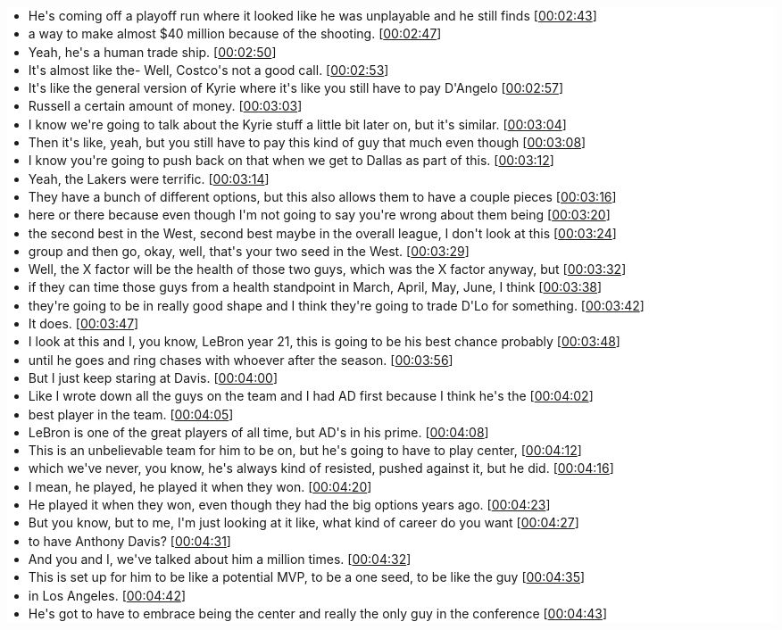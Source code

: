 *  He's coming off a playoff run where it looked like he was unplayable and he still finds [[00:02:43](https://www.youtube.com/watch?v=jETV48ZHsY8&t=163.32s)]
*  a way to make almost $40 million because of the shooting. [[00:02:47](https://www.youtube.com/watch?v=jETV48ZHsY8&t=167.76000000000002s)]
*  Yeah, he's a human trade ship. [[00:02:50](https://www.youtube.com/watch?v=jETV48ZHsY8&t=170.16s)]
*  It's almost like the- Well, Costco's not a good call. [[00:02:53](https://www.youtube.com/watch?v=jETV48ZHsY8&t=173.72s)]
*  It's like the general version of Kyrie where it's like you still have to pay D'Angelo [[00:02:57](https://www.youtube.com/watch?v=jETV48ZHsY8&t=177.24s)]
*  Russell a certain amount of money. [[00:03:03](https://www.youtube.com/watch?v=jETV48ZHsY8&t=183.04s)]
*  I know we're going to talk about the Kyrie stuff a little bit later on, but it's similar. [[00:03:04](https://www.youtube.com/watch?v=jETV48ZHsY8&t=184.6s)]
*  Then it's like, yeah, but you still have to pay this kind of guy that much even though [[00:03:08](https://www.youtube.com/watch?v=jETV48ZHsY8&t=188.16s)]
*  I know you're going to push back on that when we get to Dallas as part of this. [[00:03:12](https://www.youtube.com/watch?v=jETV48ZHsY8&t=192.0s)]
*  Yeah, the Lakers were terrific. [[00:03:14](https://www.youtube.com/watch?v=jETV48ZHsY8&t=194.92s)]
*  They have a bunch of different options, but this also allows them to have a couple pieces [[00:03:16](https://www.youtube.com/watch?v=jETV48ZHsY8&t=196.36s)]
*  here or there because even though I'm not going to say you're wrong about them being [[00:03:20](https://www.youtube.com/watch?v=jETV48ZHsY8&t=200.20000000000002s)]
*  the second best in the West, second best maybe in the overall league, I don't look at this [[00:03:24](https://www.youtube.com/watch?v=jETV48ZHsY8&t=204.16s)]
*  group and then go, okay, well, that's your two seed in the West. [[00:03:29](https://www.youtube.com/watch?v=jETV48ZHsY8&t=209.16s)]
*  Well, the X factor will be the health of those two guys, which was the X factor anyway, but [[00:03:32](https://www.youtube.com/watch?v=jETV48ZHsY8&t=212.12s)]
*  if they can time those guys from a health standpoint in March, April, May, June, I think [[00:03:38](https://www.youtube.com/watch?v=jETV48ZHsY8&t=218.44s)]
*  they're going to be in really good shape and I think they're going to trade D'Lo for something. [[00:03:42](https://www.youtube.com/watch?v=jETV48ZHsY8&t=222.76s)]
*  It does. [[00:03:47](https://www.youtube.com/watch?v=jETV48ZHsY8&t=227.04s)]
*  I look at this and I, you know, LeBron year 21, this is going to be his best chance probably [[00:03:48](https://www.youtube.com/watch?v=jETV48ZHsY8&t=228.04s)]
*  until he goes and ring chases with whoever after the season. [[00:03:56](https://www.youtube.com/watch?v=jETV48ZHsY8&t=236.07999999999998s)]
*  But I just keep staring at Davis. [[00:04:00](https://www.youtube.com/watch?v=jETV48ZHsY8&t=240.07999999999998s)]
*  Like I wrote down all the guys on the team and I had AD first because I think he's the [[00:04:02](https://www.youtube.com/watch?v=jETV48ZHsY8&t=242.28s)]
*  best player in the team. [[00:04:05](https://www.youtube.com/watch?v=jETV48ZHsY8&t=245.6s)]
*  LeBron is one of the great players of all time, but AD's in his prime. [[00:04:08](https://www.youtube.com/watch?v=jETV48ZHsY8&t=248.16s)]
*  This is an unbelievable team for him to be on, but he's going to have to play center, [[00:04:12](https://www.youtube.com/watch?v=jETV48ZHsY8&t=252.39999999999998s)]
*  which we've never, you know, he's always kind of resisted, pushed against it, but he did. [[00:04:16](https://www.youtube.com/watch?v=jETV48ZHsY8&t=256.36s)]
*  I mean, he played, he played it when they won. [[00:04:20](https://www.youtube.com/watch?v=jETV48ZHsY8&t=260.92s)]
*  He played it when they won, even though they had the big options years ago. [[00:04:23](https://www.youtube.com/watch?v=jETV48ZHsY8&t=263.92s)]
*  But you know, but to me, I'm just looking at it like, what kind of career do you want [[00:04:27](https://www.youtube.com/watch?v=jETV48ZHsY8&t=267.56s)]
*  to have Anthony Davis? [[00:04:31](https://www.youtube.com/watch?v=jETV48ZHsY8&t=271.44s)]
*  And you and I, we've talked about him a million times. [[00:04:32](https://www.youtube.com/watch?v=jETV48ZHsY8&t=272.44s)]
*  This is set up for him to be like a potential MVP, to be a one seed, to be like the guy [[00:04:35](https://www.youtube.com/watch?v=jETV48ZHsY8&t=275.56s)]
*  in Los Angeles. [[00:04:42](https://www.youtube.com/watch?v=jETV48ZHsY8&t=282.24s)]
*  He's got to have to embrace being the center and really the only guy in the conference [[00:04:43](https://www.youtube.com/watch?v=jETV48ZHsY8&t=283.48s)]